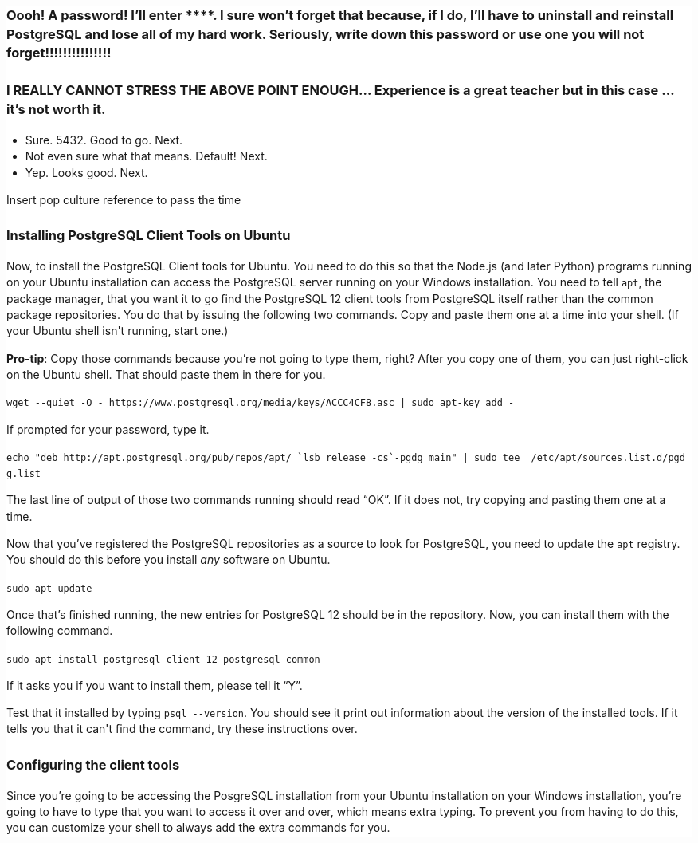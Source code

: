 ### Oooh! A password! I’ll enter **\*\*\*\***. I sure won’t forget that because, if I do, I’ll have to uninstall and reinstall PostgreSQL and lose all of my hard work. **Seriously, write down this password or use one you will not forget!!!!!!!!!!!!!!!**

### I REALLY CANNOT STRESS THE ABOVE POINT ENOUGH… Experience is a great teacher but in this case … it’s not worth it.

- <span id="25b7">Sure. 5432. Good to go. Next.</span>
- <span id="28be">Not even sure what that means. Default! Next.</span>
- <span id="b378">Yep. Looks good. Next.</span>

Insert pop culture reference to pass the time

### Installing PostgreSQL Client Tools on Ubuntu

Now, to install the PostgreSQL Client tools for Ubuntu. You need to do this so that the Node.js (and later Python) programs running on your Ubuntu installation can access the PostgreSQL server running on your Windows installation. You need to tell `apt`, the package manager, that you want it to go find the PostgreSQL 12 client tools from PostgreSQL itself rather than the common package repositories. You do that by issuing the following two commands. Copy and paste them one at a time into your shell. (If your Ubuntu shell isn't running, start one.)

**Pro-tip**: Copy those commands because you’re not going to type them, right? After you copy one of them, you can just right-click on the Ubuntu shell. That should paste them in there for you.

    wget --quiet -O - https://www.postgresql.org/media/keys/ACCC4CF8.asc | sudo apt-key add -

If prompted for your password, type it.

    echo "deb http://apt.postgresql.org/pub/repos/apt/ `lsb_release -cs`-pgdg main" | sudo tee  /etc/apt/sources.list.d/pgdg.list

The last line of output of those two commands running should read “OK”. If it does not, try copying and pasting them one at a time.

Now that you’ve registered the PostgreSQL repositories as a source to look for PostgreSQL, you need to update the `apt` registry. You should do this before you install _any_ software on Ubuntu.

    sudo apt update

Once that’s finished running, the new entries for PostgreSQL 12 should be in the repository. Now, you can install them with the following command.

    sudo apt install postgresql-client-12 postgresql-common

If it asks you if you want to install them, please tell it “Y”.

Test that it installed by typing `psql --version`. You should see it print out information about the version of the installed tools. If it tells you that it can't find the command, try these instructions over.

### Configuring the client tools

Since you’re going to be accessing the PosgreSQL installation from your Ubuntu installation on your Windows installation, you’re going to have to type that you want to access it over and over, which means extra typing. To prevent you from having to do this, you can customize your shell to always add the extra commands for you.
